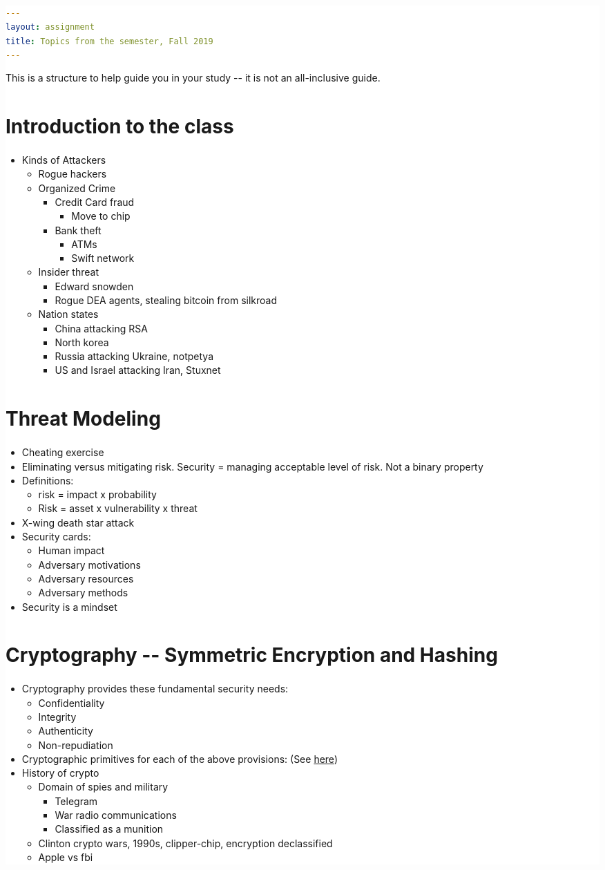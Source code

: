 ```yaml
---
layout: assignment
title: Topics from the semester, Fall 2019
---
```


This is a structure to help guide you in your study -- it is not an all-inclusive guide.


# Introduction to the class

* Kinds of Attackers
   * Rogue hackers
   * Organized Crime
      * Credit Card fraud
         * Move to chip
      * Bank theft
         * ATMs
         * Swift network
   * Insider threat
      * Edward snowden
      * Rogue DEA agents, stealing bitcoin from silkroad
   * Nation states
      * China attacking RSA
      * North korea
      * Russia attacking Ukraine, notpetya
      * US and Israel attacking Iran, Stuxnet


# Threat Modeling

* Cheating exercise
* Eliminating versus mitigating risk. Security = managing acceptable level of risk. Not a binary property
* Definitions: 
   * risk = impact x probability
   * Risk = asset x vulnerability x threat
* X-wing death star attack
* Security cards:
   * Human impact
   * Adversary motivations
   * Adversary resources
   * Adversary methods
* Security is a mindset


# Cryptography -- Symmetric Encryption and Hashing

* Cryptography provides these fundamental security needs:
   * Confidentiality
   * Integrity
   * Authenticity
   * Non-repudiation
* Cryptographic primitives for each of the above provisions: (See [here](https://en.wikipedia.org/wiki/Cryptographic_primitive#Commonly_used_primitives))
* History of crypto
   * Domain of spies and military
      * Telegram
      * War radio communications
      * Classified as a munition
   * Clinton crypto wars, 1990s, clipper-chip, encryption declassified
   * Apple vs fbi